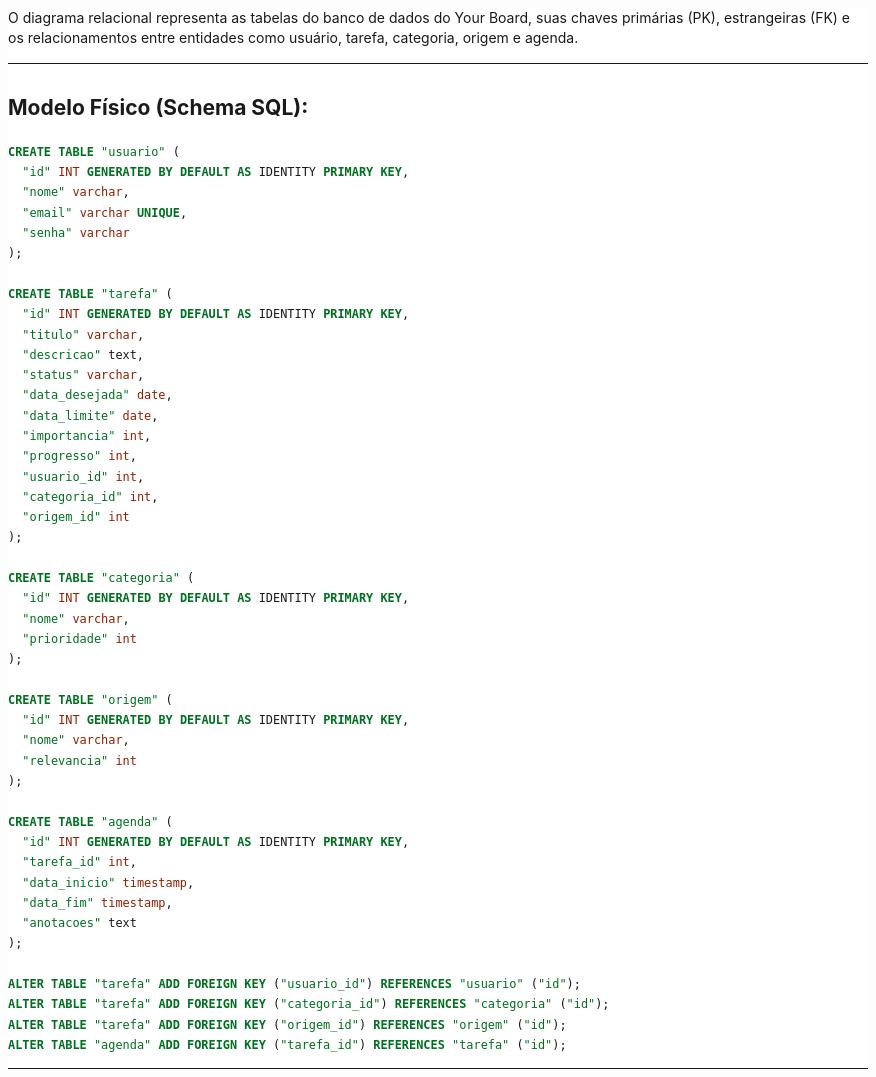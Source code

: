 O diagrama relacional representa as tabelas do banco de dados do Your Board, suas chaves primárias (PK), estrangeiras (FK) e os relacionamentos entre entidades como usuário, tarefa, categoria, origem e agenda.

--- 

## Modelo Físico (Schema SQL):

```sql
CREATE TABLE "usuario" (
  "id" INT GENERATED BY DEFAULT AS IDENTITY PRIMARY KEY,
  "nome" varchar,
  "email" varchar UNIQUE,
  "senha" varchar
);

CREATE TABLE "tarefa" (
  "id" INT GENERATED BY DEFAULT AS IDENTITY PRIMARY KEY,
  "titulo" varchar,
  "descricao" text,
  "status" varchar,
  "data_desejada" date,
  "data_limite" date,
  "importancia" int,
  "progresso" int,
  "usuario_id" int,
  "categoria_id" int,
  "origem_id" int
);

CREATE TABLE "categoria" (
  "id" INT GENERATED BY DEFAULT AS IDENTITY PRIMARY KEY,
  "nome" varchar,
  "prioridade" int
);

CREATE TABLE "origem" (
  "id" INT GENERATED BY DEFAULT AS IDENTITY PRIMARY KEY,
  "nome" varchar,
  "relevancia" int
);

CREATE TABLE "agenda" (
  "id" INT GENERATED BY DEFAULT AS IDENTITY PRIMARY KEY,
  "tarefa_id" int,
  "data_inicio" timestamp,
  "data_fim" timestamp,
  "anotacoes" text
);

ALTER TABLE "tarefa" ADD FOREIGN KEY ("usuario_id") REFERENCES "usuario" ("id");
ALTER TABLE "tarefa" ADD FOREIGN KEY ("categoria_id") REFERENCES "categoria" ("id");
ALTER TABLE "tarefa" ADD FOREIGN KEY ("origem_id") REFERENCES "origem" ("id");
ALTER TABLE "agenda" ADD FOREIGN KEY ("tarefa_id") REFERENCES "tarefa" ("id");
```

---